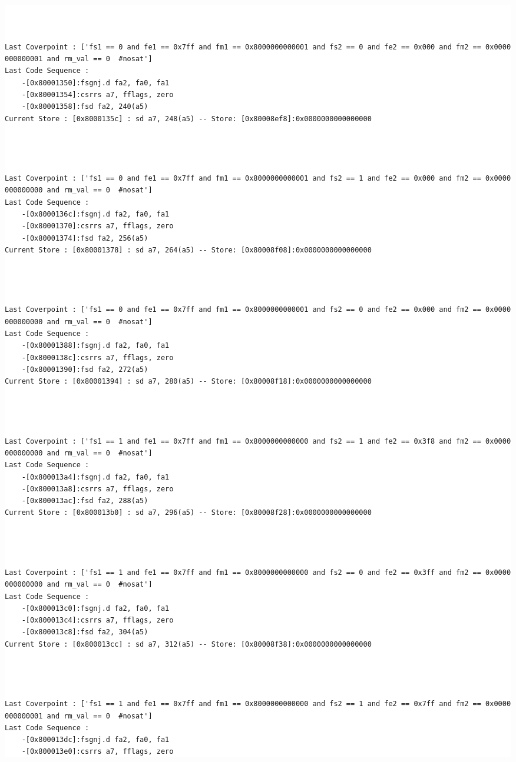 ```



Last Coverpoint : ['fs1 == 0 and fe1 == 0x7ff and fm1 == 0x8000000000001 and fs2 == 0 and fe2 == 0x000 and fm2 == 0x0000000000001 and rm_val == 0  #nosat']
Last Code Sequence : 
	-[0x80001350]:fsgnj.d fa2, fa0, fa1
	-[0x80001354]:csrrs a7, fflags, zero
	-[0x80001358]:fsd fa2, 240(a5)
Current Store : [0x8000135c] : sd a7, 248(a5) -- Store: [0x80008ef8]:0x0000000000000000




Last Coverpoint : ['fs1 == 0 and fe1 == 0x7ff and fm1 == 0x8000000000001 and fs2 == 1 and fe2 == 0x000 and fm2 == 0x0000000000000 and rm_val == 0  #nosat']
Last Code Sequence : 
	-[0x8000136c]:fsgnj.d fa2, fa0, fa1
	-[0x80001370]:csrrs a7, fflags, zero
	-[0x80001374]:fsd fa2, 256(a5)
Current Store : [0x80001378] : sd a7, 264(a5) -- Store: [0x80008f08]:0x0000000000000000




Last Coverpoint : ['fs1 == 0 and fe1 == 0x7ff and fm1 == 0x8000000000001 and fs2 == 0 and fe2 == 0x000 and fm2 == 0x0000000000000 and rm_val == 0  #nosat']
Last Code Sequence : 
	-[0x80001388]:fsgnj.d fa2, fa0, fa1
	-[0x8000138c]:csrrs a7, fflags, zero
	-[0x80001390]:fsd fa2, 272(a5)
Current Store : [0x80001394] : sd a7, 280(a5) -- Store: [0x80008f18]:0x0000000000000000




Last Coverpoint : ['fs1 == 1 and fe1 == 0x7ff and fm1 == 0x8000000000000 and fs2 == 1 and fe2 == 0x3f8 and fm2 == 0x0000000000000 and rm_val == 0  #nosat']
Last Code Sequence : 
	-[0x800013a4]:fsgnj.d fa2, fa0, fa1
	-[0x800013a8]:csrrs a7, fflags, zero
	-[0x800013ac]:fsd fa2, 288(a5)
Current Store : [0x800013b0] : sd a7, 296(a5) -- Store: [0x80008f28]:0x0000000000000000




Last Coverpoint : ['fs1 == 1 and fe1 == 0x7ff and fm1 == 0x8000000000000 and fs2 == 0 and fe2 == 0x3ff and fm2 == 0x0000000000000 and rm_val == 0  #nosat']
Last Code Sequence : 
	-[0x800013c0]:fsgnj.d fa2, fa0, fa1
	-[0x800013c4]:csrrs a7, fflags, zero
	-[0x800013c8]:fsd fa2, 304(a5)
Current Store : [0x800013cc] : sd a7, 312(a5) -- Store: [0x80008f38]:0x0000000000000000




Last Coverpoint : ['fs1 == 1 and fe1 == 0x7ff and fm1 == 0x8000000000000 and fs2 == 1 and fe2 == 0x7ff and fm2 == 0x0000000000001 and rm_val == 0  #nosat']
Last Code Sequence : 
	-[0x800013dc]:fsgnj.d fa2, fa0, fa1
	-[0x800013e0]:csrrs a7, fflags, zero
```